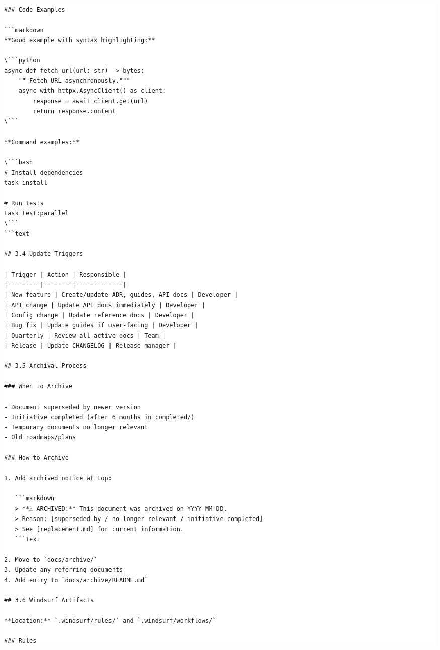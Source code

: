 ```text
### Code Examples

```markdown
**Good example with syntax highlighting:**

\```python
async def fetch_url(url: str) -> bytes:
    """Fetch URL asynchronously."""
    async with httpx.AsyncClient() as client:
        response = await client.get(url)
        return response.content
\```

**Command examples:**

\```bash
# Install dependencies
task install

# Run tests
task test:parallel
\```
```text

## 3.4 Update Triggers

| Trigger | Action | Responsible |
|---------|--------|-------------|
| New feature | Create/update ADR, guides, API docs | Developer |
| API change | Update API docs immediately | Developer |
| Config change | Update reference docs | Developer |
| Bug fix | Update guides if user-facing | Developer |
| Quarterly | Review all active docs | Team |
| Release | Update CHANGELOG | Release manager |

## 3.5 Archival Process

### When to Archive

- Document superseded by newer version
- Initiative completed (after 6 months in completed/)
- Temporary documents no longer relevant
- Old roadmaps/plans

### How to Archive

1. Add archived notice at top:

   ```markdown
   > **⚠️ ARCHIVED:** This document was archived on YYYY-MM-DD.
   > Reason: [superseded by / no longer relevant / initiative completed]
   > See [replacement.md] for current information.
   ```text

2. Move to `docs/archive/`
3. Update any referring documents
4. Add entry to `docs/archive/README.md`

## 3.6 Windsurf Artifacts

**Location:** `.windsurf/rules/` and `.windsurf/workflows/`

### Rules

```